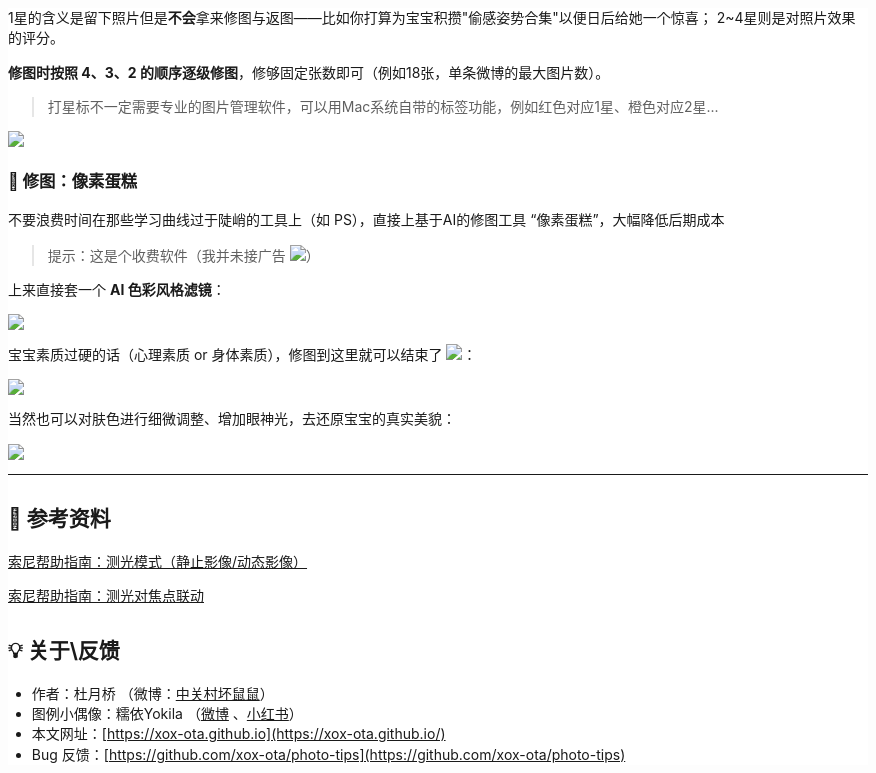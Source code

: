 1星的含义是留下照片但是**不会**拿来修图与返图——比如你打算为宝宝积攒"偷感姿势合集"以便日后给她一个惊喜；
2~4星则是对照片效果的评分。

**修图时按照 4、3、2 的顺序逐级修图**，修够固定张数即可（例如18张，单条微博的最大图片数）。


> 打星标不一定需要专业的图片管理软件，可以用Mac系统自带的标签功能，例如红色对应1星、橙色对应2星...

<img src="images/31_star.png"  style="max-height: 100px; display: block; margin: auto;">






###  🍰 修图：像素蛋糕

不要浪费时间在那些学习曲线过于陡峭的工具上（如 PS），直接上基于AI的修图工具 “像素蛋糕”，大幅降低后期成本
> 提示：这是个收费软件（我并未接广告 <img src="emoji/cry.avif"  style="max-height: 1.5rem; display: inline-block;">）

上来直接套一个 **AI 色彩风格滤镜**：

<img src="webp/15.webp"  style="max-height: 600px; display: block; margin: auto;">


宝宝素质过硬的话（心理素质 or 身体素质），修图到这里就可以结束了 <img src="emoji/doge2.avif"  style="max-height: 1.5rem; display: inline-block;">：

<img src="images/photos/6.png"  style="max-height: 600px; display: block; margin: auto;">


当然也可以对肤色进行细微调整、增加眼神光，去还原宝宝的真实美貌：

<img src="webp/16.webp"  style="max-height: 600px; display: block; margin: auto;">

---

## 🔗 参考资料

[索尼帮助指南：测光模式（静止影像/动态影像）](https://helpguide.sony.net/ilc/2360/v1/zh-cn/contents/0406_metering_mode.html?search=%E6%B5%8B%E5%85%89)

[索尼帮助指南：测光对焦点联动](https://helpguide.sony.net/ilc/2360/v1/zh-cn/contents/0406L_spotmetering_link_focus_point.html?search=%E7%82%B9%E6%B5%8B%E5%85%89)

## 💡 关于\反馈
- 作者：杜月桥 （微博：[中关村坏鼠鼠](https://weibo.com/u/7836602207)）
- 图例小偶像：糯依Yokila  （[微博](https://weibo.com/u/7729744485) 、[小红书](https://www.xiaohongshu.com/user/profile/637b484e000000001f01c4b3)）
- 本文网址：[https://xox-ota.github.io](https://xox-ota.github.io/)
- Bug 反馈：[https://github.com/xox-ota/photo-tips](https://github.com/xox-ota/photo-tips)
